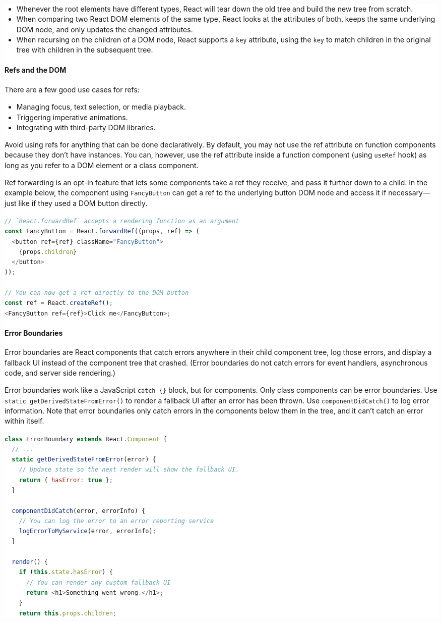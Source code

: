 - Whenever the root elements have different types, React will tear down the old tree and build the new tree from scratch.
- When comparing two React DOM elements of the same type, React looks at the attributes of both, keeps the same underlying DOM node, and only updates the changed attributes.
- When recursing on the children of a DOM node, React supports a `key` attribute, using the `key` to match children in the original tree with children in the subsequent tree.

#### Refs and the DOM
There are a few good use cases for refs:
- Managing focus, text selection, or media playback.
- Triggering imperative animations.
- Integrating with third-party DOM libraries.

Avoid using refs for anything that can be done declaratively. By default, you may not use the ref attribute on function components because they don’t have instances. You can, however, use the ref attribute inside a function component (using `useRef` hook) as long as you refer to a DOM element or a class component.

Ref forwarding is an opt-in feature that lets some components take a ref they receive, and pass it further down to a child. In the example below, the component using `FancyButton` can get a ref to the underlying button DOM node and access it if necessary—just like if they used a DOM button directly.

```js
// `React.forwardRef` accepts a rendering function as an argument
const FancyButton = React.forwardRef((props, ref) => (
  <button ref={ref} className="FancyButton">
    {props.children}
  </button>
));

// You can now get a ref directly to the DOM button
const ref = React.createRef();
<FancyButton ref={ref}>Click me</FancyButton>;
```

#### Error Boundaries
Error boundaries are React components that catch errors anywhere in their child component tree, log those errors, and display a fallback UI instead of the component tree that crashed. (Error boundaries do not catch errors for event handlers, asynchronous code, and server side rendering.)

Error boundaries work like a JavaScript `catch {}` block, but for components. Only class components can be error boundaries. Use `static getDerivedStateFromError()` to render a fallback UI after an error has been thrown. Use `componentDidCatch()` to log error information. Note that error boundaries only catch errors in the components below them in the tree, and it can’t catch an error within itself.

```js
class ErrorBoundary extends React.Component {
  // ...
  static getDerivedStateFromError(error) {
    // Update state so the next render will show the fallback UI.
    return { hasError: true };
  }

  componentDidCatch(error, errorInfo) {
    // You can log the error to an error reporting service
    logErrorToMyService(error, errorInfo);
  }

  render() {
    if (this.state.hasError) {
      // You can render any custom fallback UI
      return <h1>Something went wrong.</h1>;
    }
    return this.props.children; 
```